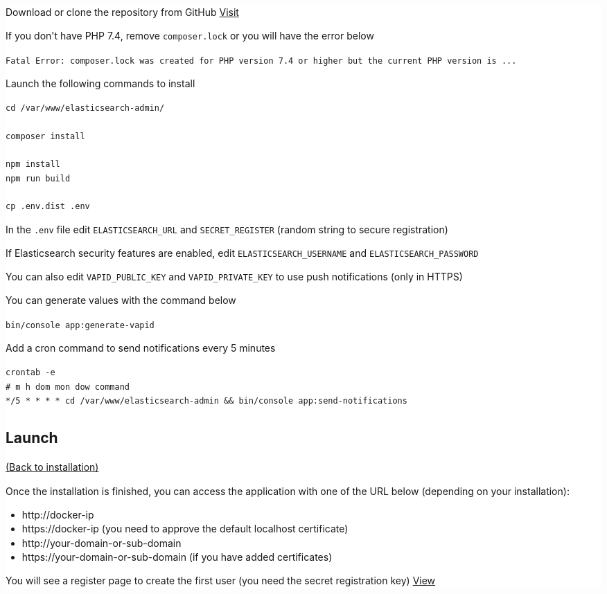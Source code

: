 Download or clone the repository from GitHub [Visit](https://github.com/stephanediondev/elasticsearch-admin)

If you don't have PHP 7.4, remove ```composer.lock``` or you will have the error below

```
Fatal Error: composer.lock was created for PHP version 7.4 or higher but the current PHP version is ...
```

Launch the following commands to install

```
cd /var/www/elasticsearch-admin/

composer install

npm install
npm run build

cp .env.dist .env
```

In the ```.env``` file edit ```ELASTICSEARCH_URL``` and ```SECRET_REGISTER``` (random string to secure registration)

If Elasticsearch security features are enabled, edit ```ELASTICSEARCH_USERNAME``` and ```ELASTICSEARCH_PASSWORD```

You can also edit ```VAPID_PUBLIC_KEY``` and ```VAPID_PRIVATE_KEY``` to use push notifications (only in HTTPS)

You can generate values with the command below

```
bin/console app:generate-vapid
```

Add a cron command to send notifications every 5 minutes

```
crontab -e
# m h dom mon dow command
*/5 * * * * cd /var/www/elasticsearch-admin && bin/console app:send-notifications
```

## Launch

[(Back to installation)](#installation)

Once the installation is finished, you can access the application with one of the URL below (depending on your installation):

- http://docker-ip
- https://docker-ip (you need to approve the default localhost certificate)
- http://your-domain-or-sub-domain
- https://your-domain-or-sub-domain (if you have added certificates)

You will see a register page to create the first user (you need the secret registration key) [View](https://raw.githubusercontent.com/stephanediondev/elasticsearch-admin/master/screenshots/original-register.png)
